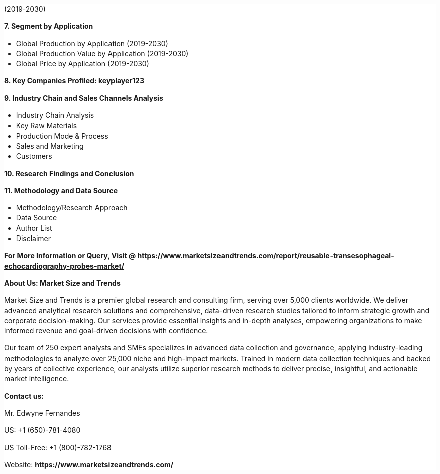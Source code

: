 (2019-2030)</li></ul><p><strong>7. Segment by Application</strong></p><ul><li>Global Production by Application (2019-2030)</li><li>Global Production Value by Application (2019-2030)</li><li>Global Price by Application (2019-2030)</li></ul><p><strong>8. Key Companies Profiled: keyplayer123</strong></p><p><strong>9. Industry Chain and Sales Channels Analysis</strong></p><ul><li>Industry Chain Analysis</li><li>Key Raw Materials</li><li>Production Mode &amp; Process</li><li>Sales and Marketing</li><li>Customers</li></ul><p><strong>10. Research Findings and Conclusion</strong></p><p><strong>11. Methodology and Data Source</strong></p><ul><li>Methodology/Research Approach</li><li>Data Source</li><li>Author List</li><li>Disclaimer</li></ul></p><p><strong>For More Information or Query, Visit @ <a href="https://www.marketsizeandtrends.com/report/reusable-transesophageal-echocardiography-probes-market/">https://www.marketsizeandtrends.com/report/reusable-transesophageal-echocardiography-probes-market/</a></strong></p><p><strong>About Us: Market Size and Trends</strong></p><p>Market Size and Trends is a premier global research and consulting firm, serving over 5,000 clients worldwide. We deliver advanced analytical research solutions and comprehensive, data-driven research studies tailored to inform strategic growth and corporate decision-making. Our services provide essential insights and in-depth analyses, empowering organizations to make informed revenue and goal-driven decisions with confidence.</p><p>Our team of 250 expert analysts and SMEs specializes in advanced data collection and governance, applying industry-leading methodologies to analyze over 25,000 niche and high-impact markets. Trained in modern data collection techniques and backed by years of collective experience, our analysts utilize superior research methods to deliver precise, insightful, and actionable market intelligence.</p><p><strong>Contact us:</strong></p><p>Mr. Edwyne Fernandes</p><p>US: +1 (650)-781-4080</p><p>US Toll-Free: +1 (800)-782-1768</p><p>Website: <strong><a href="https://www.marketsizeandtrends.com/">https://www.marketsizeandtrends.com/</a></strong></p>
